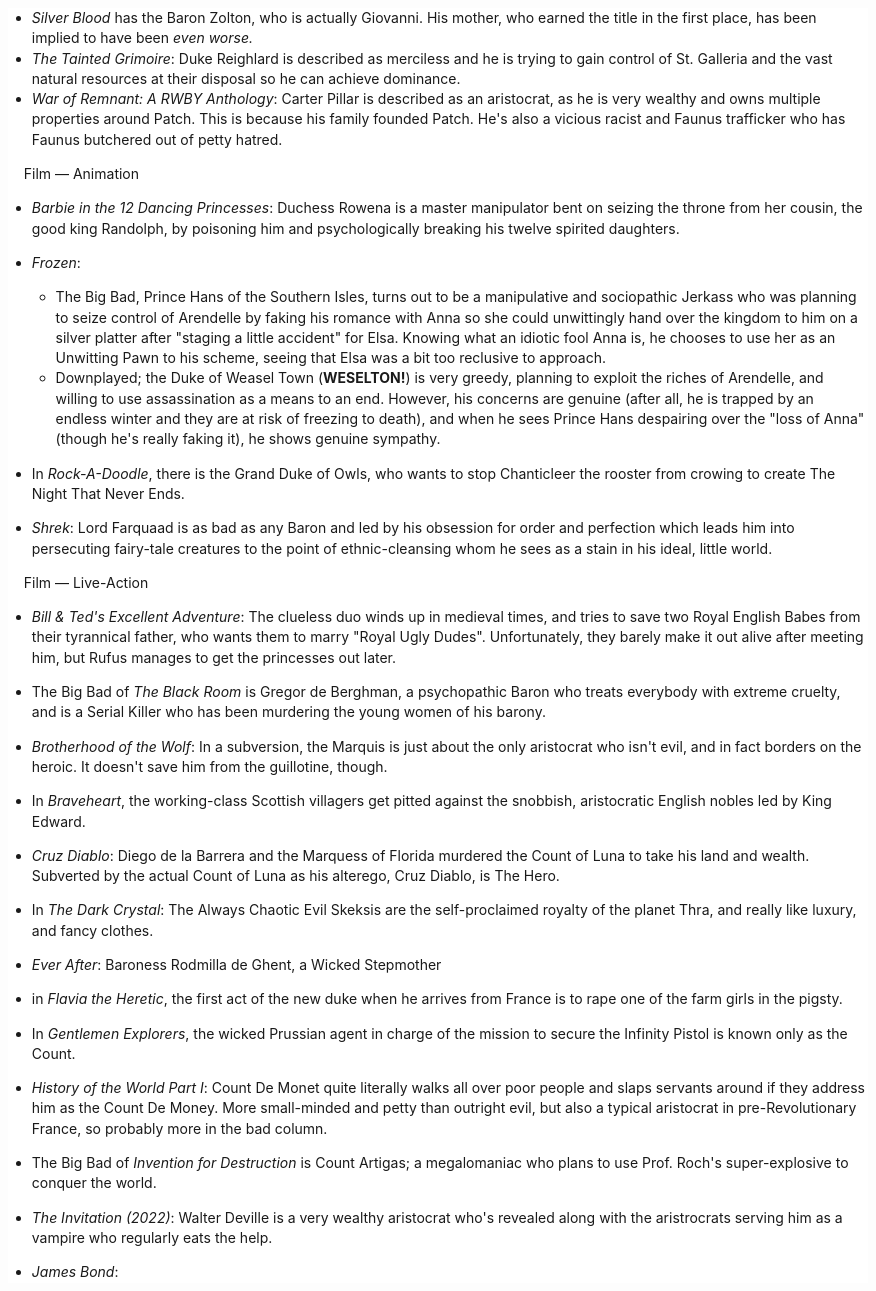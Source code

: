 -   _Silver Blood_ has the Baron Zolton, who is actually Giovanni. His mother, who earned the title in the first place, has been implied to have been _even worse._
-   _The Tainted Grimoire_: Duke Reighlard is described as merciless and he is trying to gain control of St. Galleria and the vast natural resources at their disposal so he can achieve dominance.
-   _War of Remnant: A RWBY Anthology_: Carter Pillar is described as an aristocrat, as he is very wealthy and owns multiple properties around Patch. This is because his family founded Patch. He's also a vicious racist and Faunus trafficker who has Faunus butchered out of petty hatred.

    Film — Animation 

-   _Barbie in the 12 Dancing Princesses_: Duchess Rowena is a master manipulator bent on seizing the throne from her cousin, the good king Randolph, by poisoning him and psychologically breaking his twelve spirited daughters.

-   _Frozen_:
    -   The Big Bad, Prince Hans of the Southern Isles, turns out to be a manipulative and sociopathic Jerkass who was planning to seize control of Arendelle by faking his romance with Anna so she could unwittingly hand over the kingdom to him on a silver platter after "staging a little accident" for Elsa. Knowing what an idiotic fool Anna is, he chooses to use her as an Unwitting Pawn to his scheme, seeing that Elsa was a bit too reclusive to approach.
    -   Downplayed; the Duke of Weasel Town (**WESELTON!**) is very greedy, planning to exploit the riches of Arendelle, and willing to use assassination as a means to an end. However, his concerns are genuine (after all, he is trapped by an endless winter and they are at risk of freezing to death), and when he sees Prince Hans despairing over the "loss of Anna" (though he's really faking it), he shows genuine sympathy.

-   In _Rock-A-Doodle_, there is the Grand Duke of Owls, who wants to stop Chanticleer the rooster from crowing to create The Night That Never Ends.
-   _Shrek_: Lord Farquaad is as bad as any Baron and led by his obsession for order and perfection which leads him into persecuting fairy-tale creatures to the point of ethnic-cleansing whom he sees as a stain in his ideal, little world.

    Film — Live-Action 

-   _Bill & Ted's Excellent Adventure_: The clueless duo winds up in medieval times, and tries to save two Royal English Babes from their tyrannical father, who wants them to marry "Royal Ugly Dudes". Unfortunately, they barely make it out alive after meeting him, but Rufus manages to get the princesses out later.
-   The Big Bad of _The Black Room_ is Gregor de Berghman, a psychopathic Baron who treats everybody with extreme cruelty, and is a Serial Killer who has been murdering the young women of his barony.

-   _Brotherhood of the Wolf_: In a subversion, the Marquis is just about the only aristocrat who isn't evil, and in fact borders on the heroic. It doesn't save him from the guillotine, though.
-   In _Braveheart_, the working-class Scottish villagers get pitted against the snobbish, aristocratic English nobles led by King Edward.

-   _Cruz Diablo_: Diego de la Barrera and the Marquess of Florida murdered the Count of Luna to take his land and wealth. Subverted by the actual Count of Luna as his alterego, Cruz Diablo, is The Hero.
-   In _The Dark Crystal_: The Always Chaotic Evil Skeksis are the self-proclaimed royalty of the planet Thra, and really like luxury, and fancy clothes.

-   _Ever After_: Baroness Rodmilla de Ghent, a Wicked Stepmother
-   in _Flavia the Heretic_, the first act of the new duke when he arrives from France is to rape one of the farm girls in the pigsty.
-   In _Gentlemen Explorers_, the wicked Prussian agent in charge of the mission to secure the Infinity Pistol is known only as the Count.
-   _History of the World Part I_: Count De Monet quite literally walks all over poor people and slaps servants around if they address him as the Count De Money. More small-minded and petty than outright evil, but also a typical aristocrat in pre-Revolutionary France, so probably more in the bad column.
-   The Big Bad of _Invention for Destruction_ is Count Artigas; a megalomaniac who plans to use Prof. Roch's super-explosive to conquer the world.
-   _The Invitation (2022)_: Walter Deville is a very wealthy aristocrat who's revealed along with the aristrocrats serving him as a vampire who regularly eats the help.
-   _James Bond_:
